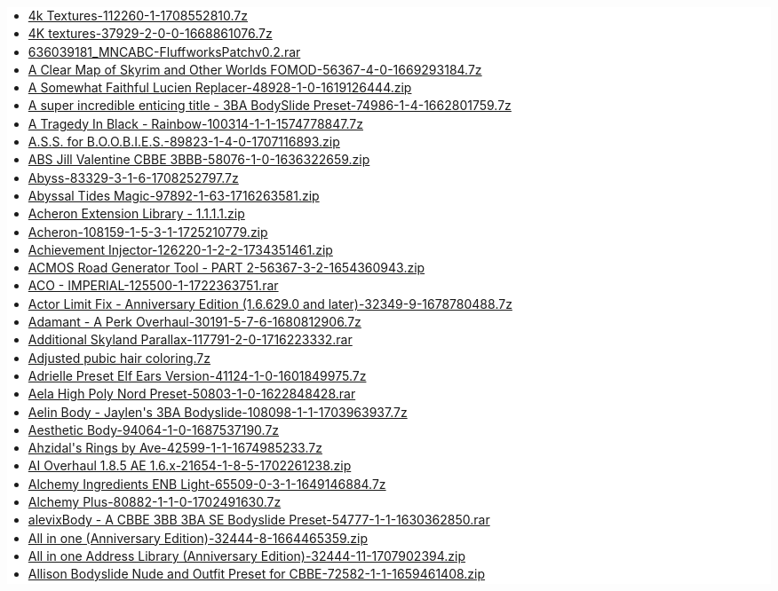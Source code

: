 *  [4k Textures-112260-1-1708552810.7z](https://www.nexusmods.com/skyrimspecialedition/mods/112260/?tab=files&file_id=473347)
*  [4K textures-37929-2-0-0-1668861076.7z](https://www.nexusmods.com/skyrimspecialedition/mods/37929/?tab=files&file_id=332940)
*  [636039181_MNCABC-FluffworksPatchv0.2.rar](https://authored-files.wabbajack.org/636039181_MNCABC-FluffworksPatchv0.2.rar_1b71d328-4495-4fb4-8b8e-26d588862f65)
*  [A Clear Map of Skyrim and Other Worlds FOMOD-56367-4-0-1669293184.7z](https://www.nexusmods.com/skyrimspecialedition/mods/56367/?tab=files&file_id=334140)
*  [A Somewhat Faithful Lucien Replacer-48928-1-0-1619126444.zip](https://www.nexusmods.com/skyrimspecialedition/mods/48928/?tab=files&file_id=199648)
*  [A super incredible enticing title - 3BA BodySlide Preset-74986-1-4-1662801759.7z](https://www.nexusmods.com/skyrimspecialedition/mods/74986/?tab=files&file_id=314871)
*  [A Tragedy In Black - Rainbow-100314-1-1-1574778847.7z](https://www.nexusmods.com/skyrim/mods/100314/?tab=files&file_id=1000309320)
*  [A.S.S. for B.O.O.B.I.E.S.-89823-1-4-0-1707116893.zip](https://www.nexusmods.com/skyrimspecialedition/mods/89823/?tab=files&file_id=467920)
*  [ABS Jill Valentine CBBE 3BBB-58076-1-0-1636322659.zip](https://www.nexusmods.com/skyrimspecialedition/mods/58076/?tab=files&file_id=239732)
*  [Abyss-83329-3-1-6-1708252797.7z](https://www.nexusmods.com/skyrimspecialedition/mods/83329/?tab=files&file_id=472112)
*  [Abyssal Tides Magic-97892-1-63-1716263581.zip](https://www.nexusmods.com/skyrimspecialedition/mods/97892/?tab=files&file_id=503344)
*  [Acheron Extension Library - 1.1.1.1.zip](https://www.loverslab.com/files/file/27063-acheron-extension-library/)
*  [Acheron-108159-1-5-3-1-1725210779.zip](https://www.nexusmods.com/skyrimspecialedition/mods/108159/?tab=files&file_id=537661)
*  [Achievement Injector-126220-1-2-2-1734351461.zip](https://www.nexusmods.com/skyrimspecialedition/mods/126220/?tab=files&file_id=572976)
*  [ACMOS Road Generator Tool - PART 2-56367-3-2-1654360943.zip](https://www.nexusmods.com/skyrimspecialedition/mods/56367/?tab=files&file_id=288760)
*  [ACO - IMPERIAL-125500-1-1722363751.rar](https://www.nexusmods.com/skyrimspecialedition/mods/125500/?tab=files&file_id=526726)
*  [Actor Limit Fix - Anniversary Edition (1.6.629.0 and later)-32349-9-1678780488.7z](https://www.nexusmods.com/skyrimspecialedition/mods/32349/?tab=files&file_id=368385)
*  [Adamant - A Perk Overhaul-30191-5-7-6-1680812906.7z](https://www.nexusmods.com/skyrimspecialedition/mods/30191/?tab=files&file_id=375777)
*  [Additional Skyland Parallax-117791-2-0-1716223332.rar](https://www.nexusmods.com/skyrimspecialedition/mods/117791/?tab=files&file_id=503166)
*  [Adjusted pubic hair coloring.7z](https://www.loverslab.com/files/file/10318-sos-female-pubic-hairs-colored-for-npcs/##)
*  [Adrielle Preset Elf Ears Version-41124-1-0-1601849975.7z](https://www.nexusmods.com/skyrimspecialedition/mods/41124/?tab=files&file_id=163941)
*  [Aela High Poly Nord Preset-50803-1-0-1622848428.rar](https://www.nexusmods.com/skyrimspecialedition/mods/50803/?tab=files&file_id=207280)
*  [Aelin Body - Jaylen's 3BA Bodyslide-108098-1-1-1703963937.7z](https://www.nexusmods.com/skyrimspecialedition/mods/108098/?tab=files&file_id=456484)
*  [Aesthetic Body-94064-1-0-1687537190.7z](https://www.nexusmods.com/skyrimspecialedition/mods/94064/?tab=files&file_id=400157)
*  [Ahzidal's Rings by Ave-42599-1-1-1674985233.7z](https://www.nexusmods.com/skyrimspecialedition/mods/42599/?tab=files&file_id=354178)
*  [AI Overhaul 1.8.5 AE 1.6.x-21654-1-8-5-1702261238.zip](https://www.nexusmods.com/skyrimspecialedition/mods/21654/?tab=files&file_id=450663)
*  [Alchemy Ingredients ENB Light-65509-0-3-1-1649146884.7z](https://www.nexusmods.com/skyrimspecialedition/mods/65509/?tab=files&file_id=274977)
*  [Alchemy Plus-80882-1-1-0-1702491630.7z](https://www.nexusmods.com/skyrimspecialedition/mods/80882/?tab=files&file_id=451568)
*  [alevixBody - A CBBE 3BB 3BA SE Bodyslide Preset-54777-1-1-1630362850.rar](https://www.nexusmods.com/skyrimspecialedition/mods/54777/?tab=files&file_id=225052)
*  [All in one (Anniversary Edition)-32444-8-1664465359.zip](https://www.nexusmods.com/skyrimspecialedition/mods/32444/?tab=files&file_id=320262)
*  [All in one Address Library (Anniversary Edition)-32444-11-1707902394.zip](https://www.nexusmods.com/skyrimspecialedition/mods/32444/?tab=files&file_id=470707)
*  [Allison Bodyslide Nude and Outfit Preset for CBBE-72582-1-1-1659461408.zip](https://www.nexusmods.com/skyrimspecialedition/mods/72582/?tab=files&file_id=304158)